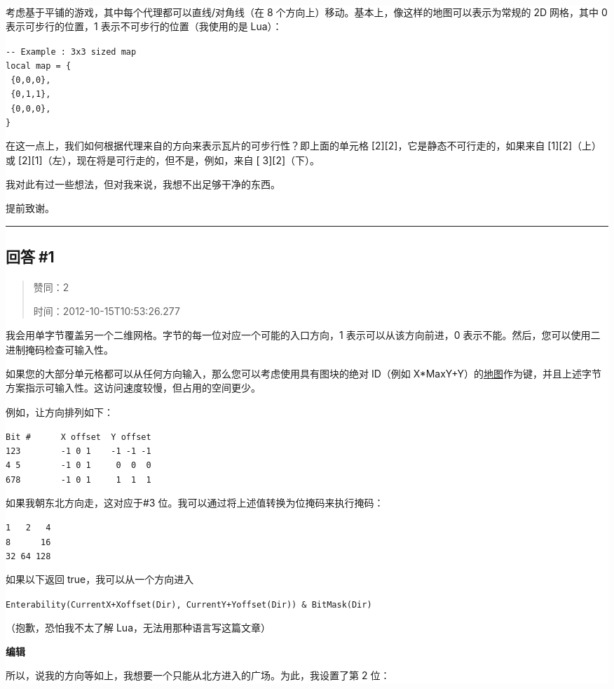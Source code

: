 考虑基于平铺的游戏，其中每个代理都可以直线/对角线（在 8 个方向上）移动。基本上，像这样的地图可以表示为常规的 2D 网格，其中 0 表示可步行的位置，1 表示不可步行的位置（我使用的是 Lua）：

```
-- Example : 3x3 sized map
local map = {
 {0,0,0},
 {0,1,1},
 {0,0,0},
} 
```

在这一点上，我们如何根据代理来自的方向来表示瓦片的可步行性？即上面的单元格 [2][2]，它是静态不可行走的，如果来自 [1][2]（上）或 [2][1]（左），现在将是可行走的，但不是，例如，来自 [ 3][2]（下）。

我对此有过一些想法，但对我来说，我想不出足够干净的东西。

提前致谢。

* * *

## 回答 #1

> 赞同：2
> 
> 时间：2012-10-15T10:53:26.277

我会用单字节覆盖另一个二维网格。字节的每一位对应一个可能的入口方向，1 表示可以从该方向前进，0 表示不能。然后，您可以使用二进制掩码检查可输入性。

如果您的大部分单元格都可以从任何方向输入，那么您可以考虑使用具有图块的绝对 ID（例如 X*MaxY+Y）的[地图](https://en.wikipedia.org/wiki/Hash_table)作为键，并且上述字节方案指示可输入性。这访问速度较慢，但​​占用的空间更少。

例如，让方向排列如下：

```
Bit #      X offset  Y offset
123        -1 0 1    -1 -1 -1
4 5        -1 0 1     0  0  0
678        -1 0 1     1  1  1 
```

如果我朝东北方向走，这对应于#3 位。我可以通过将上述值转换​​为位掩码来执行掩码：

```
1   2   4
8      16
32 64 128 
```

如果以下返回 true，我可以从一个方向进入

```
Enterability(CurrentX+Xoffset(Dir), CurrentY+Yoffset(Dir)) & BitMask(Dir) 
```

（抱歉，恐怕我不太了解 Lua，无法用那种语言写这篇文章）

**编辑**

所以，说我的方向等如上，我想要一个只能从北方进入的广场。为此，我设置了第 2 位：
